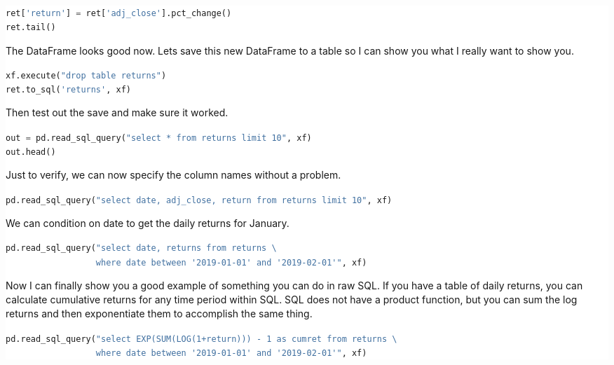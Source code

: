 
```python
ret['return'] = ret['adj_close'].pct_change()
ret.tail()
```

The DataFrame looks good now.  Lets save this new DataFrame to a table so I can show you what I really want to show you.


```python
xf.execute("drop table returns")
ret.to_sql('returns', xf)
```

Then test out the save and make sure it worked.


```python
out = pd.read_sql_query("select * from returns limit 10", xf)
out.head()
```

Just to verify, we can now specify the column names without a problem.


```python
pd.read_sql_query("select date, adj_close, return from returns limit 10", xf)
```

We can condition on date to get the daily returns for January.


```python
pd.read_sql_query("select date, returns from returns \
                  where date between '2019-01-01' and '2019-02-01'", xf)


```

Now I can finally show you a good example of something you can do in raw SQL.  If you have a table of daily returns, you can calculate cumulative returns for any time period within SQL.  SQL does not have a product function, but you can sum the log returns and then exponentiate them to accomplish the same thing.


```python
pd.read_sql_query("select EXP(SUM(LOG(1+return))) - 1 as cumret from returns \
                  where date between '2019-01-01' and '2019-02-01'", xf)

```




<div>
<style scoped>
    .dataframe tbody tr th:only-of-type {
        vertical-align: middle;
    }

    .dataframe tbody tr th {
        vertical-align: top;
    }
